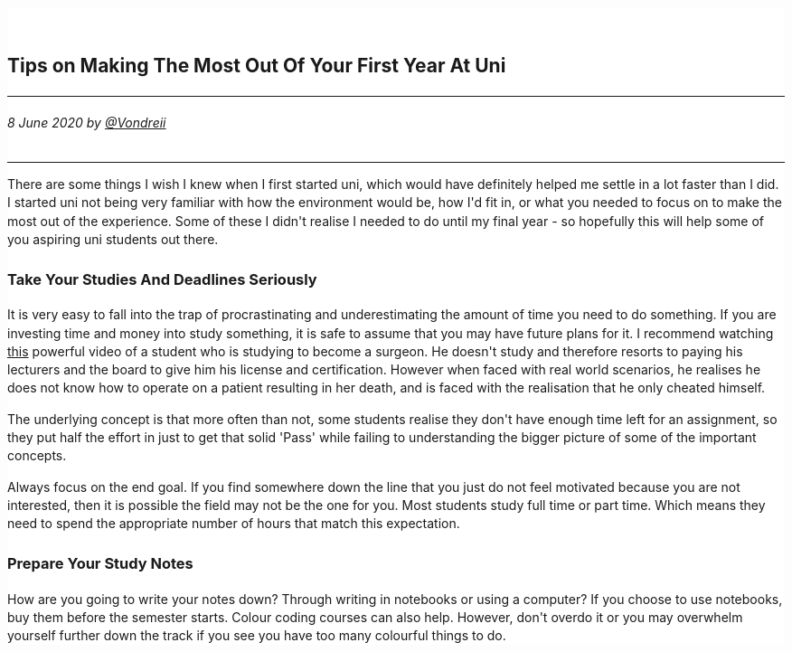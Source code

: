 <br>
<div class="writtenContent">

## Tips on Making The Most Out Of Your First Year At Uni
___

###### 8 June 2020 by [@Vondreii](https://www.instagram.com/vondreii/?hl=en)
___


There are some things I wish I knew when I first started uni, which would have definitely helped me settle in a lot faster than I did.
I started uni not being very familiar with how the environment would be, how I'd fit in, or what you needed to focus on to make the most out of the experience.
Some of these I didn't realise I needed to do until my final year - so hopefully this will help some of you aspiring uni students out there. 
    
### Take Your Studies And Deadlines Seriously

It is very easy to fall into the trap of procrastinating and underestimating the amount of time you need to do something.
If you are investing time and money into study something, it is safe to assume that you may have future plans for it. 
I recommend watching <a href="https://www.youtube.com/watch?v=bBiRs15JxfE&list=TLPQMDgwNjIwMjBIQmf5o79S4w&index=1">this</a> powerful video of a student who is studying to become a surgeon.
He doesn't study and therefore resorts to paying his lecturers and the board to give him his license and certification. However when faced with real world scenarios, he realises he does not know how to operate on a patient
resulting in her death, and is faced with the realisation that he only cheated himself.


The underlying concept is that more often than not, some students realise they don't have enough time left for an assignment, so they put half the effort in just to get that solid 'Pass'
while failing to understanding the bigger picture of some of the important concepts.

Always focus on the end goal. 
If you find somewhere down the line that you just do not feel motivated because you are not interested, then it is possible the field may not be the one for you.
Most students study full time or part time. Which means they need to spend the appropriate number of hours that match this expectation.

### Prepare Your Study Notes

How are you going to write your notes down? Through writing in notebooks or using a computer? If you choose to use notebooks, buy them before the semester starts.
Colour coding courses can also help. However, don't overdo it or you may overwhelm yourself further down the track if you see you have too many colourful things to do.


<div class="image-container">